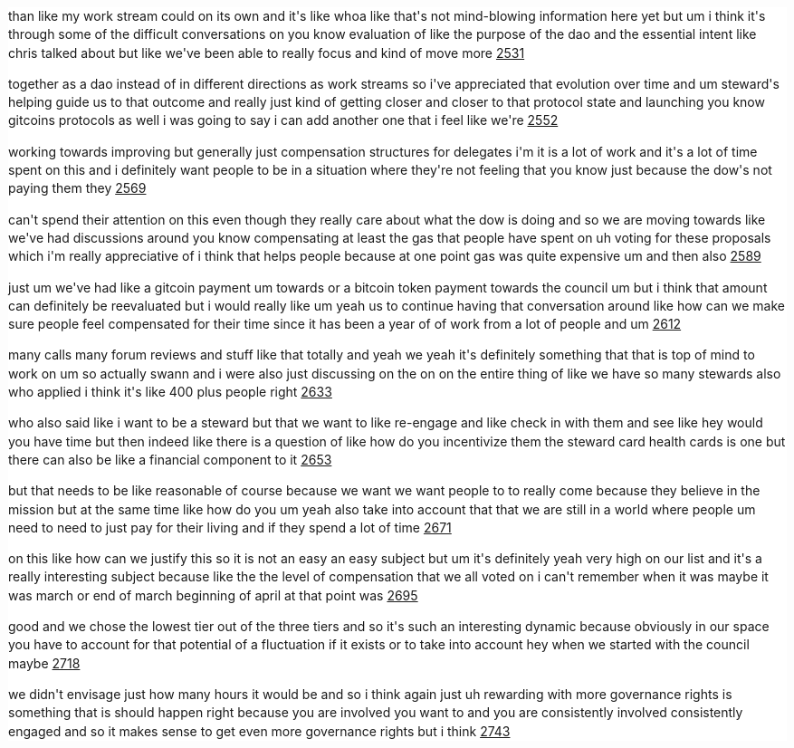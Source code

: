 than like my work stream could on its own and it's like whoa like that's not mind-blowing information here yet but um i think it's through some of the difficult conversations on you know evaluation of like the purpose of the dao and the essential intent like chris talked about but like we've been able to really focus and kind of move more [2531](https://www.youtube.com/watch?v=XnB2xTHSIjQ&t=2531.28s)

together as a dao instead of in different directions as work streams so i've appreciated that evolution over time and um steward's helping guide us to that outcome and really just kind of getting closer and closer to that protocol state and launching you know gitcoins protocols as well i was going to say i can add another one that i feel like we're [2552](https://www.youtube.com/watch?v=XnB2xTHSIjQ&t=2552.56s)

working towards improving but generally just compensation structures for delegates i'm it is a lot of work and it's a lot of time spent on this and i definitely want people to be in a situation where they're not feeling that you know just because the dow's not paying them they [2569](https://www.youtube.com/watch?v=XnB2xTHSIjQ&t=2569.92s)

can't spend their attention on this even though they really care about what the dow is doing and so we are moving towards like we've had discussions around you know compensating at least the gas that people have spent on uh voting for these proposals which i'm really appreciative of i think that helps people because at one point gas was quite expensive um and then also [2589](https://www.youtube.com/watch?v=XnB2xTHSIjQ&t=2589.44s)

just um we've had like a gitcoin payment um towards or a bitcoin token payment towards the council um but i think that amount can definitely be reevaluated but i would really like um yeah us to continue having that conversation around like how can we make sure people feel compensated for their time since it has been a year of of work from a lot of people and um [2612](https://www.youtube.com/watch?v=XnB2xTHSIjQ&t=2612.64s)

many calls many forum reviews and stuff like that totally and yeah we yeah it's definitely something that that is top of mind to work on um so actually swann and i were also just discussing on the on on the entire thing of like we have so many stewards also who applied i think it's like 400 plus people right [2633](https://www.youtube.com/watch?v=XnB2xTHSIjQ&t=2633.839s)

who also said like i want to be a steward but that we want to like re-engage and like check in with them and see like hey would you have time but then indeed like there is a question of like how do you incentivize them the steward card health cards is one but there can also be like a financial component to it [2653](https://www.youtube.com/watch?v=XnB2xTHSIjQ&t=2653.359s)

but that needs to be like reasonable of course because we want we want people to to really come because they believe in the mission but at the same time like how do you um yeah also take into account that that we are still in a world where people um need to need to just pay for their living and if they spend a lot of time [2671](https://www.youtube.com/watch?v=XnB2xTHSIjQ&t=2671.119s)

on this like how can we justify this so it is not an easy an easy subject but um it's definitely yeah very high on our list and it's a really interesting subject because like the the level of compensation that we all voted on i can't remember when it was maybe it was march or end of march beginning of april at that point was [2695](https://www.youtube.com/watch?v=XnB2xTHSIjQ&t=2695.599s)

good and we chose the lowest tier out of the three tiers and so it's such an interesting dynamic because obviously in our space you have to account for that potential of a fluctuation if it exists or to take into account hey when we started with the council maybe [2718](https://www.youtube.com/watch?v=XnB2xTHSIjQ&t=2718.72s)

we didn't envisage just how many hours it would be and so i think again just uh rewarding with more governance rights is something that is should happen right because you are involved you want to and you are consistently involved consistently engaged and so it makes sense to get even more governance rights but i think [2743](https://www.youtube.com/watch?v=XnB2xTHSIjQ&t=2743.44s)
